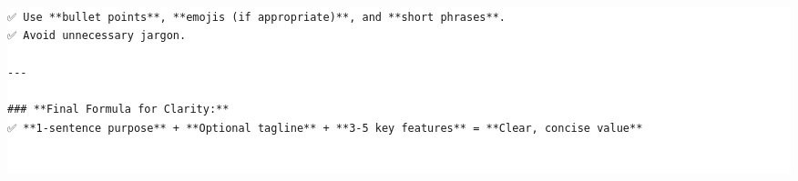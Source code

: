 ```  
✅ Use **bullet points**, **emojis (if appropriate)**, and **short phrases**.  
✅ Avoid unnecessary jargon.  

---

### **Final Formula for Clarity:**  
✅ **1-sentence purpose** + **Optional tagline** + **3-5 key features** = **Clear, concise value**  


